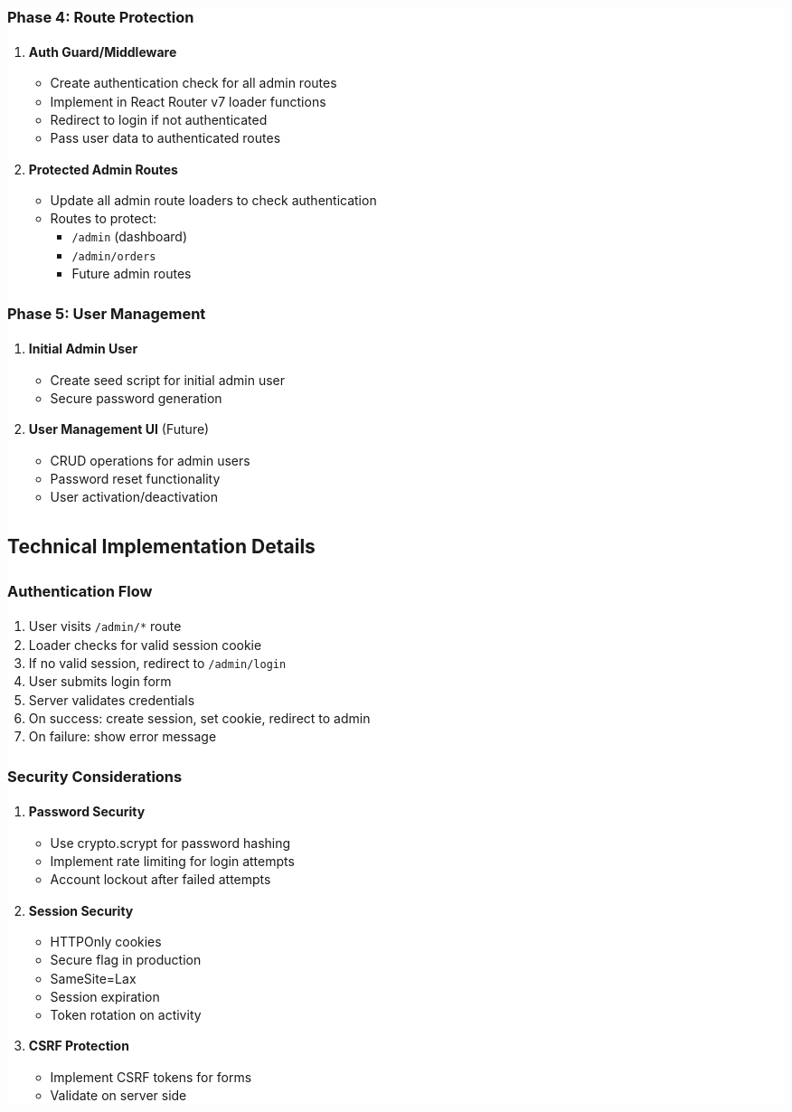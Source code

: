 ### Phase 4: Route Protection
1. **Auth Guard/Middleware**
   - Create authentication check for all admin routes
   - Implement in React Router v7 loader functions
   - Redirect to login if not authenticated
   - Pass user data to authenticated routes

2. **Protected Admin Routes**
   - Update all admin route loaders to check authentication
   - Routes to protect:
     - `/admin` (dashboard)
     - `/admin/orders`
     - Future admin routes

### Phase 5: User Management
1. **Initial Admin User**
   - Create seed script for initial admin user
   - Secure password generation

2. **User Management UI** (Future)
   - CRUD operations for admin users
   - Password reset functionality
   - User activation/deactivation

## Technical Implementation Details

### Authentication Flow
1. User visits `/admin/*` route
2. Loader checks for valid session cookie
3. If no valid session, redirect to `/admin/login`
4. User submits login form
5. Server validates credentials
6. On success: create session, set cookie, redirect to admin
7. On failure: show error message

### Security Considerations
1. **Password Security**
   - Use crypto.scrypt for password hashing
   - Implement rate limiting for login attempts
   - Account lockout after failed attempts

2. **Session Security**
   - HTTPOnly cookies
   - Secure flag in production
   - SameSite=Lax
   - Session expiration
   - Token rotation on activity

3. **CSRF Protection**
   - Implement CSRF tokens for forms
   - Validate on server side
